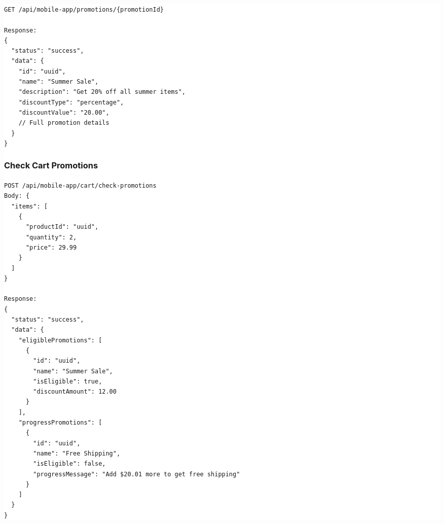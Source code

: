 ```
GET /api/mobile-app/promotions/{promotionId}

Response:
{
  "status": "success",
  "data": {
    "id": "uuid",
    "name": "Summer Sale",
    "description": "Get 20% off all summer items",
    "discountType": "percentage",
    "discountValue": "20.00",
    // Full promotion details
  }
}
```

### Check Cart Promotions

```
POST /api/mobile-app/cart/check-promotions
Body: {
  "items": [
    {
      "productId": "uuid",
      "quantity": 2,
      "price": 29.99
    }
  ]
}

Response:
{
  "status": "success",
  "data": {
    "eligiblePromotions": [
      {
        "id": "uuid",
        "name": "Summer Sale",
        "isEligible": true,
        "discountAmount": 12.00
      }
    ],
    "progressPromotions": [
      {
        "id": "uuid",
        "name": "Free Shipping",
        "isEligible": false,
        "progressMessage": "Add $20.01 more to get free shipping"
      }
    ]
  }
}
```
